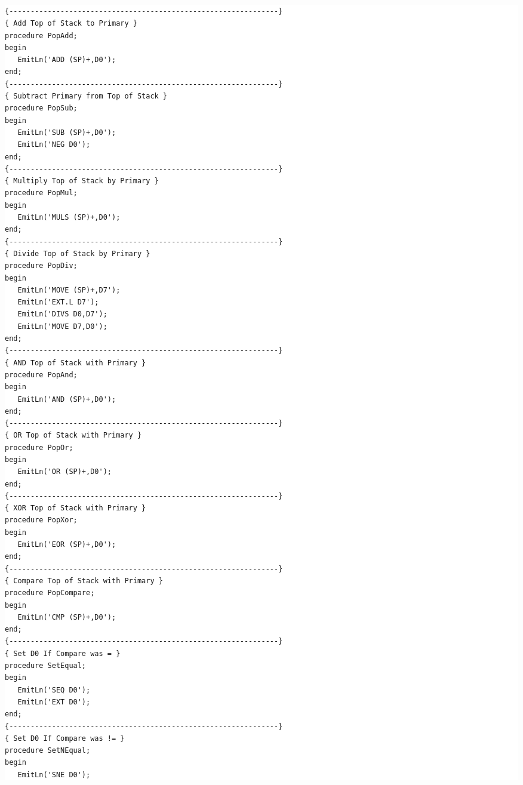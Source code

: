     {---------------------------------------------------------------} 
    { Add Top of Stack to Primary } 
    procedure PopAdd; 
    begin 
       EmitLn('ADD (SP)+,D0'); 
    end; 
    {---------------------------------------------------------------} 
    { Subtract Primary from Top of Stack } 
    procedure PopSub; 
    begin 
       EmitLn('SUB (SP)+,D0'); 
       EmitLn('NEG D0'); 
    end; 
    {---------------------------------------------------------------} 
    { Multiply Top of Stack by Primary } 
    procedure PopMul; 
    begin 
       EmitLn('MULS (SP)+,D0'); 
    end; 
    {---------------------------------------------------------------} 
    { Divide Top of Stack by Primary } 
    procedure PopDiv; 
    begin 
       EmitLn('MOVE (SP)+,D7'); 
       EmitLn('EXT.L D7'); 
       EmitLn('DIVS D0,D7'); 
       EmitLn('MOVE D7,D0'); 
    end; 
    {---------------------------------------------------------------} 
    { AND Top of Stack with Primary } 
    procedure PopAnd; 
    begin 
       EmitLn('AND (SP)+,D0'); 
    end; 
    {---------------------------------------------------------------} 
    { OR Top of Stack with Primary } 
    procedure PopOr; 
    begin 
       EmitLn('OR (SP)+,D0'); 
    end; 
    {---------------------------------------------------------------} 
    { XOR Top of Stack with Primary } 
    procedure PopXor; 
    begin 
       EmitLn('EOR (SP)+,D0'); 
    end; 
    {---------------------------------------------------------------} 
    { Compare Top of Stack with Primary } 
    procedure PopCompare; 
    begin 
       EmitLn('CMP (SP)+,D0'); 
    end; 
    {---------------------------------------------------------------} 
    { Set D0 If Compare was = } 
    procedure SetEqual; 
    begin 
       EmitLn('SEQ D0'); 
       EmitLn('EXT D0'); 
    end; 
    {---------------------------------------------------------------} 
    { Set D0 If Compare was != } 
    procedure SetNEqual; 
    begin 
       EmitLn('SNE D0'); 